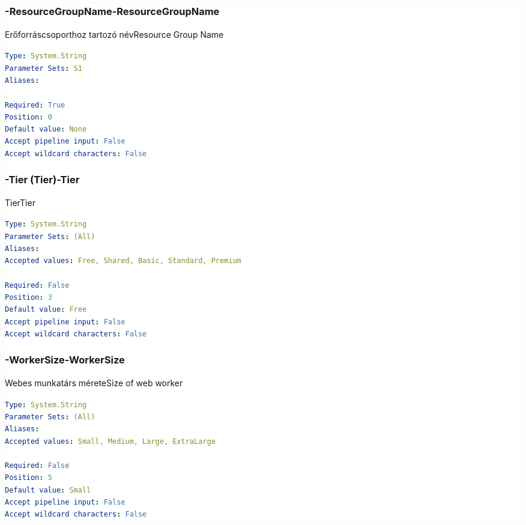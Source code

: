 ### <span data-ttu-id="9dba5-128">-ResourceGroupName</span><span class="sxs-lookup"><span data-stu-id="9dba5-128">-ResourceGroupName</span></span>
<span data-ttu-id="9dba5-129">Erőforráscsoporthoz tartozó név</span><span class="sxs-lookup"><span data-stu-id="9dba5-129">Resource Group Name</span></span>

```yaml
Type: System.String
Parameter Sets: S1
Aliases: 

Required: True
Position: 0
Default value: None
Accept pipeline input: False
Accept wildcard characters: False
```

### <span data-ttu-id="9dba5-130">-Tier (Tier)</span><span class="sxs-lookup"><span data-stu-id="9dba5-130">-Tier</span></span>
<span data-ttu-id="9dba5-131">Tier</span><span class="sxs-lookup"><span data-stu-id="9dba5-131">Tier</span></span>

```yaml
Type: System.String
Parameter Sets: (All)
Aliases: 
Accepted values: Free, Shared, Basic, Standard, Premium

Required: False
Position: 3
Default value: Free
Accept pipeline input: False
Accept wildcard characters: False
```

### <span data-ttu-id="9dba5-132">-WorkerSize</span><span class="sxs-lookup"><span data-stu-id="9dba5-132">-WorkerSize</span></span>
<span data-ttu-id="9dba5-133">Webes munkatárs mérete</span><span class="sxs-lookup"><span data-stu-id="9dba5-133">Size of web worker</span></span>

```yaml
Type: System.String
Parameter Sets: (All)
Aliases: 
Accepted values: Small, Medium, Large, ExtraLarge

Required: False
Position: 5
Default value: Small
Accept pipeline input: False
Accept wildcard characters: False
```

